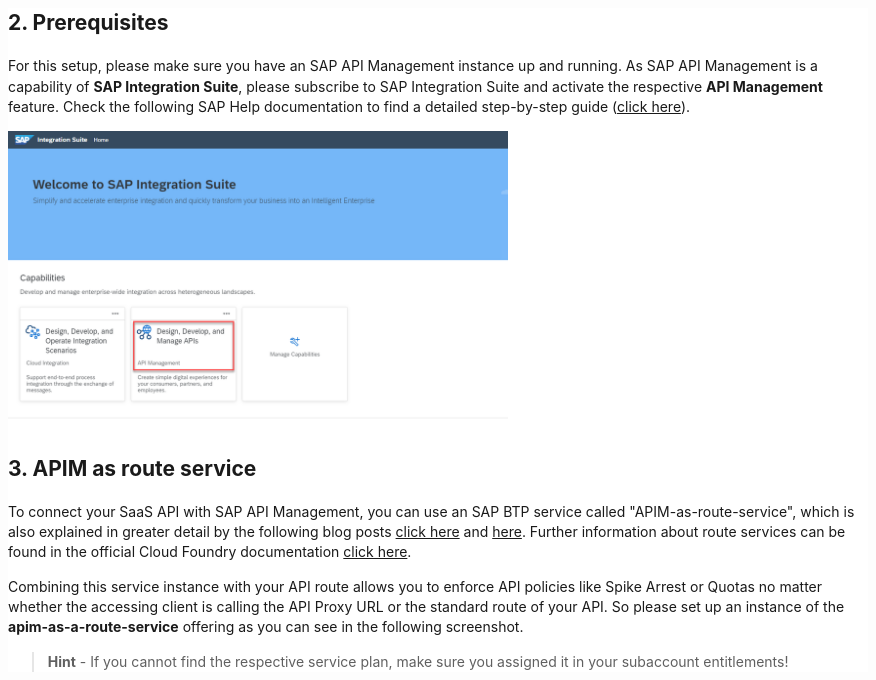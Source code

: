 

## 2. Prerequisites

For this setup, please make sure you have an SAP API Management instance up and running. As SAP API Management is a capability of **SAP Integration Suite**, please subscribe to SAP Integration Suite and activate the respective **API Management** feature. Check the following SAP Help documentation to find a detailed step-by-step guide ([click here](https://help.sap.com/docs/SAP_CLOUD_PLATFORM_API_MANAGEMENT/66d066d903c2473f81ec33acfe2ccdb4/f6eb4332cd5144ef91f4a84cc614ba1c.html?locale=en-US)). 

[<img src="./images/API_IntegrationSuite.png" width="500" />](./images/API_IntegrationSuite.png)


## 3. APIM as route service

To connect your SaaS API with SAP API Management, you can use an SAP BTP service called "APIM-as-route-service", which is also explained in greater detail by the following blog posts [click here](https://blogs.sap.com/2020/10/10/sap-apim-route-service-plan-to-manage-cloud-foundry-apps/) and [here](https://blogs.sap.com/2020/08/10/part-3-service-plan-of-sap-api-management-in-cloud-foundry-environment/). Further information about route services can be found in the official Cloud Foundry documentation [click here](https://docs.cloudfoundry.org/services/route-services.html).

Combining this service instance with your API route allows you to enforce API policies like Spike Arrest or Quotas no matter whether the accessing client is calling the API Proxy URL or the standard route of your API. So please set up an instance of the **apim-as-a-route-service** offering as you can see in the following screenshot. 

> **Hint** - If you cannot find the respective service plan, make sure you assigned it in your subaccount entitlements!
